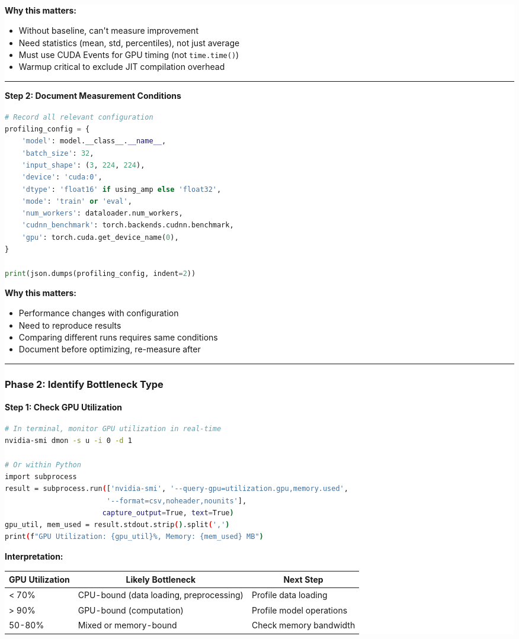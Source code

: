 **Why this matters:**
- Without baseline, can't measure improvement
- Need statistics (mean, std, percentiles), not just average
- Must use CUDA Events for GPU timing (not `time.time()`)
- Warmup critical to exclude JIT compilation overhead

---

**Step 2: Document Measurement Conditions**

```python
# Record all relevant configuration
profiling_config = {
    'model': model.__class__.__name__,
    'batch_size': 32,
    'input_shape': (3, 224, 224),
    'device': 'cuda:0',
    'dtype': 'float16' if using_amp else 'float32',
    'mode': 'train' or 'eval',
    'num_workers': dataloader.num_workers,
    'cudnn_benchmark': torch.backends.cudnn.benchmark,
    'gpu': torch.cuda.get_device_name(0),
}

print(json.dumps(profiling_config, indent=2))
```

**Why this matters:**
- Performance changes with configuration
- Need to reproduce results
- Comparing different runs requires same conditions
- Document before optimizing, re-measure after

---

### Phase 2: Identify Bottleneck Type

**Step 1: Check GPU Utilization**

```bash
# In terminal, monitor GPU utilization in real-time
nvidia-smi dmon -s u -i 0 -d 1

# Or within Python
import subprocess
result = subprocess.run(['nvidia-smi', '--query-gpu=utilization.gpu,memory.used',
                        '--format=csv,noheader,nounits'],
                       capture_output=True, text=True)
gpu_util, mem_used = result.stdout.strip().split(',')
print(f"GPU Utilization: {gpu_util}%, Memory: {mem_used} MB")
```

**Interpretation:**

| GPU Utilization | Likely Bottleneck | Next Step |
|----------------|-------------------|-----------|
| < 70% | CPU-bound (data loading, preprocessing) | Profile data loading |
| > 90% | GPU-bound (computation) | Profile model operations |
| 50-80% | Mixed or memory-bound | Check memory bandwidth |

